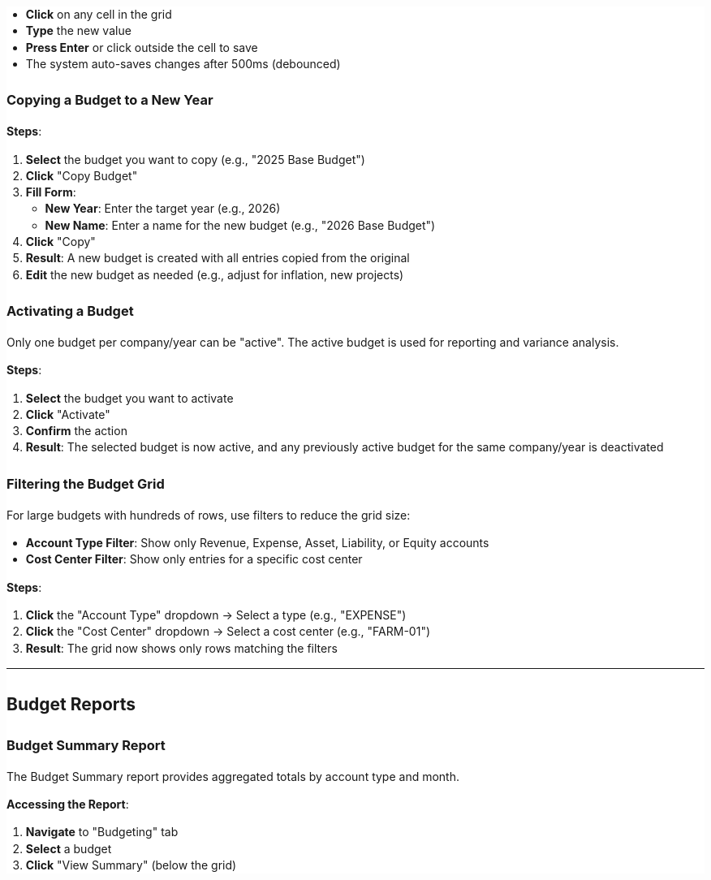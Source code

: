 - **Click** on any cell in the grid
- **Type** the new value
- **Press Enter** or click outside the cell to save
- The system auto-saves changes after 500ms (debounced)

### Copying a Budget to a New Year

**Steps**:
1. **Select** the budget you want to copy (e.g., "2025 Base Budget")
2. **Click** "Copy Budget"
3. **Fill Form**:
   - **New Year**: Enter the target year (e.g., 2026)
   - **New Name**: Enter a name for the new budget (e.g., "2026 Base Budget")
4. **Click** "Copy"
5. **Result**: A new budget is created with all entries copied from the original
6. **Edit** the new budget as needed (e.g., adjust for inflation, new projects)

### Activating a Budget

Only one budget per company/year can be "active". The active budget is used for reporting and variance analysis.

**Steps**:
1. **Select** the budget you want to activate
2. **Click** "Activate"
3. **Confirm** the action
4. **Result**: The selected budget is now active, and any previously active budget for the same company/year is deactivated

### Filtering the Budget Grid

For large budgets with hundreds of rows, use filters to reduce the grid size:

- **Account Type Filter**: Show only Revenue, Expense, Asset, Liability, or Equity accounts
- **Cost Center Filter**: Show only entries for a specific cost center

**Steps**:
1. **Click** the "Account Type" dropdown → Select a type (e.g., "EXPENSE")
2. **Click** the "Cost Center" dropdown → Select a cost center (e.g., "FARM-01")
3. **Result**: The grid now shows only rows matching the filters

---

## Budget Reports

### Budget Summary Report

The Budget Summary report provides aggregated totals by account type and month.

**Accessing the Report**:
1. **Navigate** to "Budgeting" tab
2. **Select** a budget
3. **Click** "View Summary" (below the grid)
